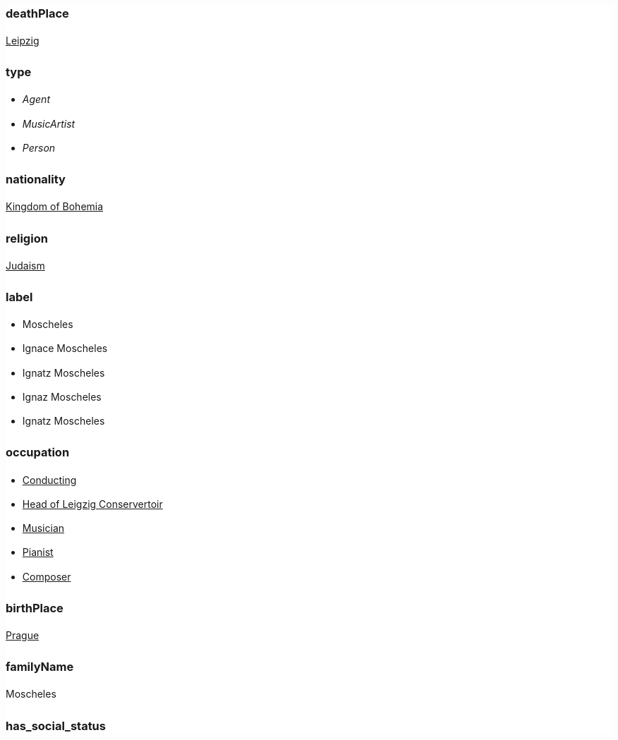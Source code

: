 ### deathPlace


[Leipzig](#Leipzig)

### type

 - *Agent*

 - *MusicArtist*

 - *Person*

### nationality


[Kingdom of Bohemia](#Kingdom-of-Bohemia)

### religion


[Judaism](#Judaism)

### label

 - Moscheles

 - Ignace Moscheles

 - Ignatz Moscheles

 - Ignaz Moscheles

 - Ignatz Moscheles

### occupation

 - [Conducting](#Conducting)

 - [Head of Leigzig Conservertoir](#Head-of-Leigzig-Conservertoir)

 - [Musician](#Musician)

 - [Pianist](#Pianist)

 - [Composer](#Composer)

### birthPlace


[Prague](#Prague)

### familyName


Moscheles

### has_social_status
